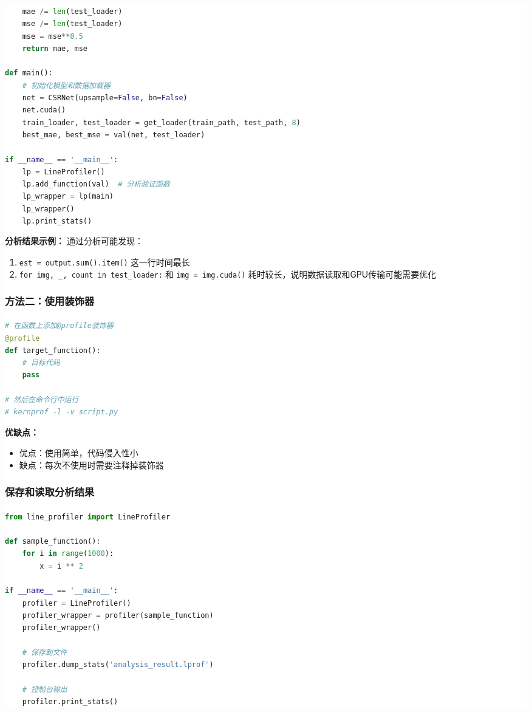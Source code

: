 ```python
    mae /= len(test_loader)
    mse /= len(test_loader)
    mse = mse**0.5
    return mae, mse

def main():
    # 初始化模型和数据加载器
    net = CSRNet(upsample=False, bn=False)
    net.cuda()
    train_loader, test_loader = get_loader(train_path, test_path, 8)
    best_mae, best_mse = val(net, test_loader)

if __name__ == '__main__':
    lp = LineProfiler()
    lp.add_function(val)  # 分析验证函数
    lp_wrapper = lp(main)
    lp_wrapper()
    lp.print_stats()
```

**分析结果示例：**
通过分析可能发现：
1. `est = output.sum().item()` 这一行时间最长
2. `for img, _, count in test_loader:` 和 `img = img.cuda()` 耗时较长，说明数据读取和GPU传输可能需要优化

### 方法二：使用装饰器

```python
# 在函数上添加@profile装饰器
@profile
def target_function():
    # 目标代码
    pass

# 然后在命令行中运行
# kernprof -l -v script.py
```

**优缺点：**
- 优点：使用简单，代码侵入性小
- 缺点：每次不使用时需要注释掉装饰器

### 保存和读取分析结果

```python
from line_profiler import LineProfiler

def sample_function():
    for i in range(1000):
        x = i ** 2

if __name__ == '__main__':
    profiler = LineProfiler()
    profiler_wrapper = profiler(sample_function)
    profiler_wrapper()
    
    # 保存到文件
    profiler.dump_stats('analysis_result.lprof')
    
    # 控制台输出
    profiler.print_stats()
```
